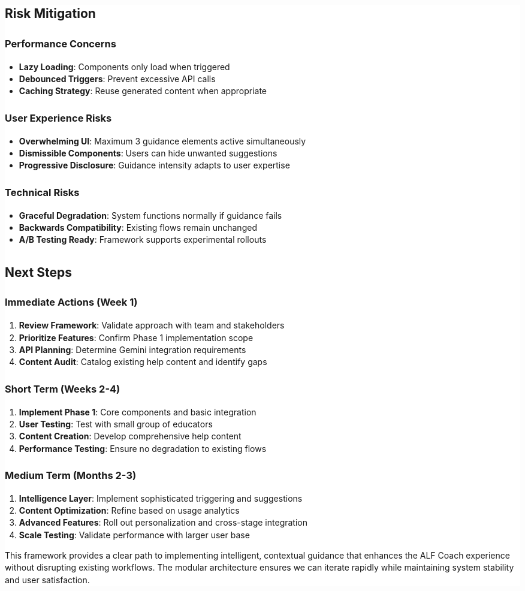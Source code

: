## Risk Mitigation

### Performance Concerns
- **Lazy Loading**: Components only load when triggered
- **Debounced Triggers**: Prevent excessive API calls
- **Caching Strategy**: Reuse generated content when appropriate

### User Experience Risks
- **Overwhelming UI**: Maximum 3 guidance elements active simultaneously
- **Dismissible Components**: Users can hide unwanted suggestions
- **Progressive Disclosure**: Guidance intensity adapts to user expertise

### Technical Risks
- **Graceful Degradation**: System functions normally if guidance fails
- **Backwards Compatibility**: Existing flows remain unchanged
- **A/B Testing Ready**: Framework supports experimental rollouts

## Next Steps

### Immediate Actions (Week 1)
1. **Review Framework**: Validate approach with team and stakeholders
2. **Prioritize Features**: Confirm Phase 1 implementation scope
3. **API Planning**: Determine Gemini integration requirements
4. **Content Audit**: Catalog existing help content and identify gaps

### Short Term (Weeks 2-4)
1. **Implement Phase 1**: Core components and basic integration
2. **User Testing**: Test with small group of educators
3. **Content Creation**: Develop comprehensive help content
4. **Performance Testing**: Ensure no degradation to existing flows

### Medium Term (Months 2-3)
1. **Intelligence Layer**: Implement sophisticated triggering and suggestions
2. **Content Optimization**: Refine based on usage analytics
3. **Advanced Features**: Roll out personalization and cross-stage integration
4. **Scale Testing**: Validate performance with larger user base

This framework provides a clear path to implementing intelligent, contextual guidance that enhances the ALF Coach experience without disrupting existing workflows. The modular architecture ensures we can iterate rapidly while maintaining system stability and user satisfaction.